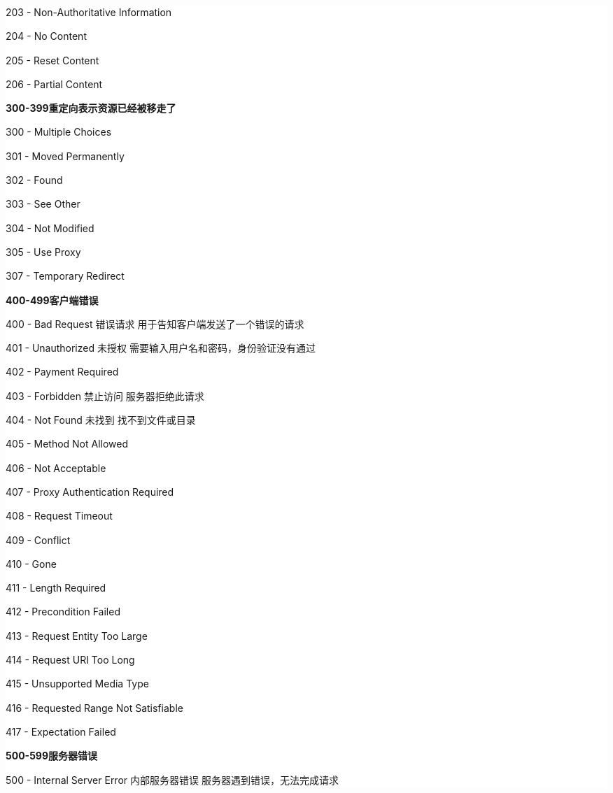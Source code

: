 203 - Non-Authoritative Information

204 - No Content

205 - Reset Content

206 - Partial Content

**300-399重定向表示资源已经被移走了**

300 - Multiple Choices

301 - Moved Permanently

302 - Found

303 - See Other

304 - Not Modified

305 - Use Proxy

307 - Temporary Redirect

**400-499客户端错误**

400 - Bad Request 错误请求 用于告知客户端发送了一个错误的请求

401 - Unauthorized 未授权 需要输入用户名和密码，身份验证没有通过

402 - Payment Required

403 - Forbidden 禁止访问 服务器拒绝此请求

404 - Not Found 未找到 找不到文件或目录

405 - Method Not Allowed

406 - Not Acceptable

407 - Proxy Authentication Required

408 - Request Timeout

409 - Conflict

410 - Gone

411 - Length Required

412 - Precondition Failed

413 - Request Entity Too Large

414 - Request URI Too Long

415 - Unsupported Media Type

416 - Requested Range Not Satisfiable

417 - Expectation Failed

**500-599服务器错误**

500 - Internal Server Error  内部服务器错误 服务器遇到错误，无法完成请求

